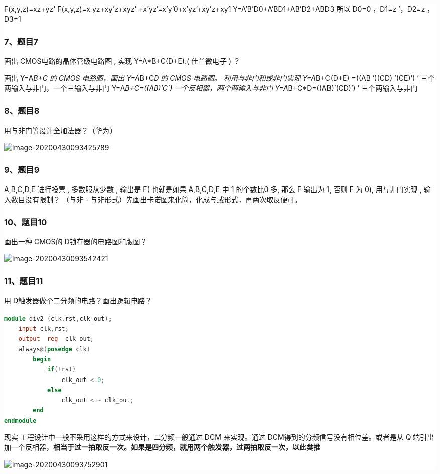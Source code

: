 F(x,y,z)=xz+yz'
F(x,y,z)=x yz+xy’z+xyz' +x’yz’=x’y’0+x’yz’+xy’z+xy1
Y=A’B’D0+A’BD1+AB’D2+ABD3
所以 D0=0 ，D1=z ’，D2=z ，D3=1

### 7、题目7

画出 CMOS电路的晶体管级电路图 , 实现 Y=A*B+C(D+E).( 仕兰微电子 ) ？

画出 Y=A*B+C 的 CMOS 电路图，画出 Y=A*B+C*D 的 CMOS 电路图。
利用与非门和或非门实现
Y=A*B+C(D+E) =((AB ’)(CD) ’(CE)’) ’ 三个两输入与非门，一个三输入与非门
Y=A*B+C=((AB)’C’)  一个反相器，两个两输入与非门
Y=A*B+C*D=((AB)’(CD)’) ’ 三个两输入与非门

### 8、题目8

用与非门等设计全加法器？（华为）

![image-20200430093425789](C:\Users\yasheng\AppData\Roaming\Typora\typora-user-images\image-20200430093425789.png)

### 9、题目9

A,B,C,D,E 进行投票 , 多数服从少数 , 输出是 F( 也就是如果 A,B,C,D,E 中 1 的个数比0  多, 那么 F 输出为 1, 否则 F 为 0), 用与非门实现 , 输入数目没有限制？ （与非 - 与非形式）先画出卡诺图来化简，化成与或形式，再两次取反便可。

### 10、题目10

画出一种 CMOS的 D锁存器的电路图和版图？

![image-20200430093542421](C:\Users\yasheng\AppData\Roaming\Typora\typora-user-images\image-20200430093542421.png)

### 11、题目11

用 D触发器做个二分频的电路？画出逻辑电路？

```verilog
module div2 (clk,rst,clk_out);
    input clk,rst;
    output  reg  clk_out;
    always@(posedge clk)
        begin
            if(!rst)
                clk_out <=0;
            else
                clk_out <=~ clk_out;
        end
endmodule
```

现实 工程设计中一般不采用这样的方式来设计，二分频一般通过 DCM 来实现。通过 DCM得到的分频信号没有相位差。或者是从 Q 端引出加一个反相器，**相当于过一拍取反一次。如果是四分频，就用两个触发器，过两拍取反一次，以此类推**

![image-20200430093752901](C:\Users\yasheng\AppData\Roaming\Typora\typora-user-images\image-20200430093752901.png)

